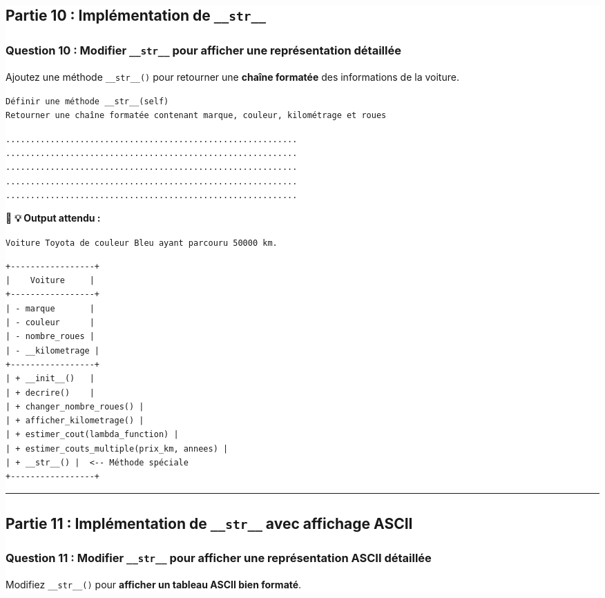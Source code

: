 
## **Partie 10 : Implémentation de `__str__`**  

### **Question 10 : Modifier `__str__` pour afficher une représentation détaillée**  
Ajoutez une méthode `__str__()` pour retourner une **chaîne formatée** des informations de la voiture.

```plaintext
Définir une méthode __str__(self)  
Retourner une chaîne formatée contenant marque, couleur, kilométrage et roues  
```

```python
...........................................................
...........................................................
...........................................................
...........................................................
...........................................................
```

📌 **💡 Output attendu :**  
```
Voiture Toyota de couleur Bleu ayant parcouru 50000 km.
```

```
+-----------------+
|    Voiture     |
+-----------------+
| - marque       |
| - couleur      |
| - nombre_roues |  
| - __kilometrage |  
+-----------------+
| + __init__()   |
| + decrire()    |
| + changer_nombre_roues() |
| + afficher_kilometrage() |
| + estimer_cout(lambda_function) |
| + estimer_couts_multiple(prix_km, annees) |
| + __str__() |  <-- Méthode spéciale
+-----------------+
```

---

## **Partie 11 : Implémentation de `__str__` avec affichage ASCII**  

### **Question 11 : Modifier `__str__` pour afficher une représentation ASCII détaillée**  
Modifiez `__str__()` pour **afficher un tableau ASCII bien formaté**.
